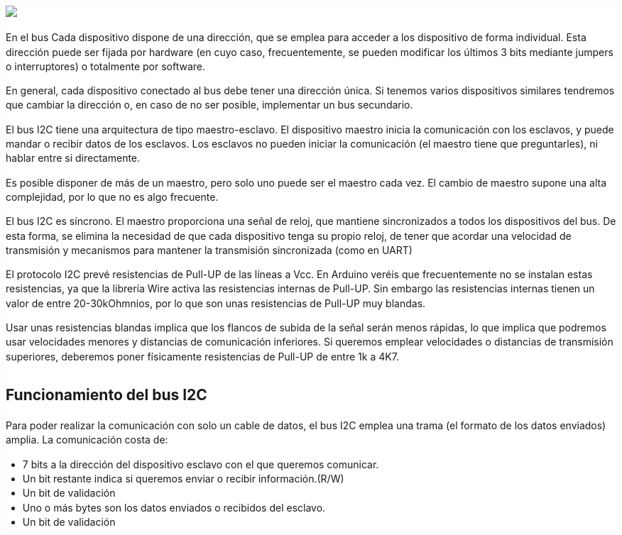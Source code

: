 


![](https://www.luisllamas.es/wp-content/uploads/2016/05/arduino-bus-i2c-esquema.png)




En el bus Cada dispositivo dispone de una dirección, que se emplea para 
acceder a los dispositivo de forma individual. Esta dirección puede ser 
fijada por hardware (en cuyo caso, frecuentemente, se pueden modificar 
los últimos 3 bits mediante jumpers o interruptores) o totalmente por 
software.

En general, cada dispositivo conectado al bus debe tener una dirección 
única. Si tenemos varios dispositivos similares tendremos que cambiar la 
dirección o, en caso de no ser posible, implementar un bus secundario.

El bus I2C tiene una arquitectura de tipo maestro-esclavo. El 
dispositivo maestro inicia la comunicación con los esclavos, y puede 
mandar o recibir datos de los esclavos. Los esclavos no pueden iniciar 
la comunicación (el maestro tiene que preguntarles), ni hablar entre si 
directamente.

Es posible disponer de más de un maestro, pero solo uno puede ser el 
maestro cada vez. El cambio de maestro supone una alta complejidad, por 
lo que no es algo frecuente.

El bus I2C es síncrono. El maestro proporciona una señal de reloj, que 
mantiene sincronizados a todos los dispositivos del bus. De esta forma, 
se elimina la necesidad de que cada dispositivo tenga su propio reloj, 
de tener que acordar una velocidad de transmisión y mecanismos para 
mantener la transmisión sincronizada (como en UART)

El protocolo I2C prevé resistencias de Pull-UP de las líneas a Vcc. En 
Arduino veréis que frecuentemente no se instalan estas resistencias, ya 
que la librería Wire activa las resistencias internas de Pull-UP. Sin 
embargo las resistencias internas tienen un valor de entre 
20-30kOhmnios, por lo que son unas resistencias de Pull-UP muy blandas.

Usar unas resistencias blandas implica que los flancos de subida de la 
señal serán menos rápidas, lo que implica que podremos usar velocidades 
menores y distancias de comunicación inferiores. Si queremos emplear 
velocidades o distancias de transmisión superiores, deberemos poner 
físicamente resistencias de Pull-UP de entre 1k a 4K7.




## Funcionamiento del bus I2C


Para poder realizar la comunicación con solo un cable de datos, el bus 
I2C emplea una trama (el formato de los datos enviados) amplia. La 
comunicación costa de:

* 7 bits a la dirección del dispositivo esclavo con el que queremos comunicar.
* Un bit restante indica si queremos enviar o recibir información.(R/W)
* Un bit de validación
* Uno o más bytes son los datos enviados o recibidos del esclavo.
* Un bit de validación
